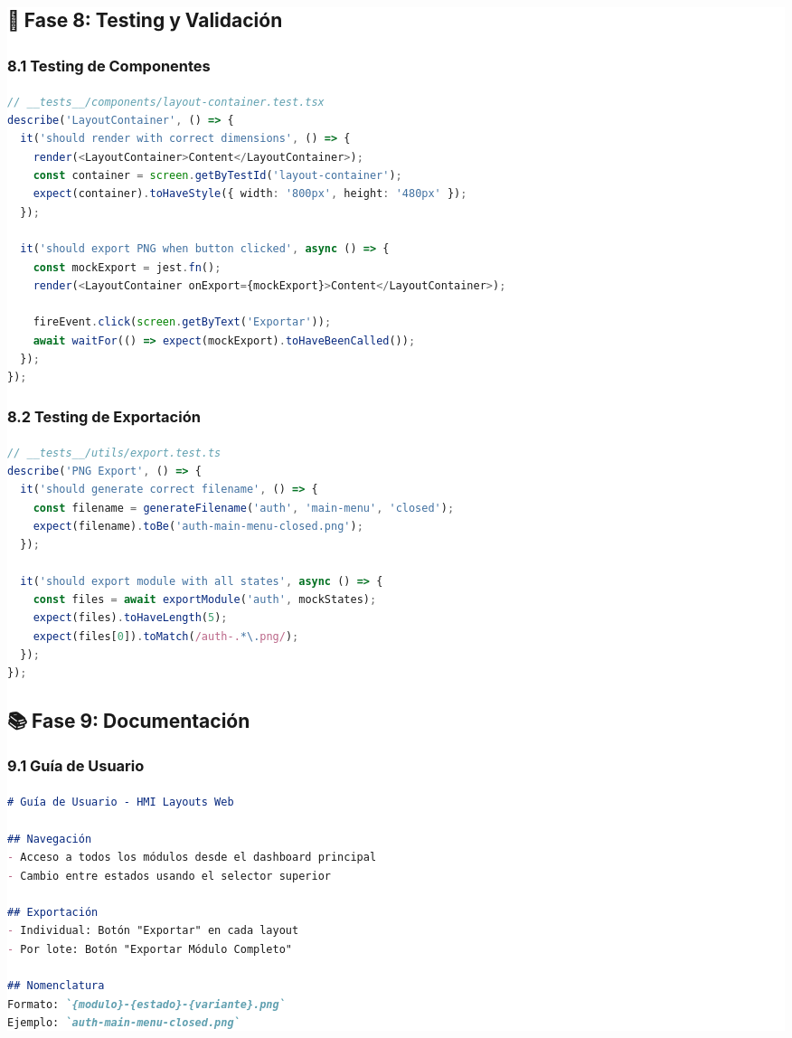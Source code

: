 ## 🧪 Fase 8: Testing y Validación

### 8.1 Testing de Componentes
```typescript
// __tests__/components/layout-container.test.tsx
describe('LayoutContainer', () => {
  it('should render with correct dimensions', () => {
    render(<LayoutContainer>Content</LayoutContainer>);
    const container = screen.getByTestId('layout-container');
    expect(container).toHaveStyle({ width: '800px', height: '480px' });
  });

  it('should export PNG when button clicked', async () => {
    const mockExport = jest.fn();
    render(<LayoutContainer onExport={mockExport}>Content</LayoutContainer>);

    fireEvent.click(screen.getByText('Exportar'));
    await waitFor(() => expect(mockExport).toHaveBeenCalled());
  });
});
```

### 8.2 Testing de Exportación
```typescript
// __tests__/utils/export.test.ts
describe('PNG Export', () => {
  it('should generate correct filename', () => {
    const filename = generateFilename('auth', 'main-menu', 'closed');
    expect(filename).toBe('auth-main-menu-closed.png');
  });

  it('should export module with all states', async () => {
    const files = await exportModule('auth', mockStates);
    expect(files).toHaveLength(5);
    expect(files[0]).toMatch(/auth-.*\.png/);
  });
});
```

## 📚 Fase 9: Documentación

### 9.1 Guía de Usuario
```markdown
# Guía de Usuario - HMI Layouts Web

## Navegación
- Acceso a todos los módulos desde el dashboard principal
- Cambio entre estados usando el selector superior

## Exportación
- Individual: Botón "Exportar" en cada layout
- Por lote: Botón "Exportar Módulo Completo"

## Nomenclatura
Formato: `{modulo}-{estado}-{variante}.png`
Ejemplo: `auth-main-menu-closed.png`
```
